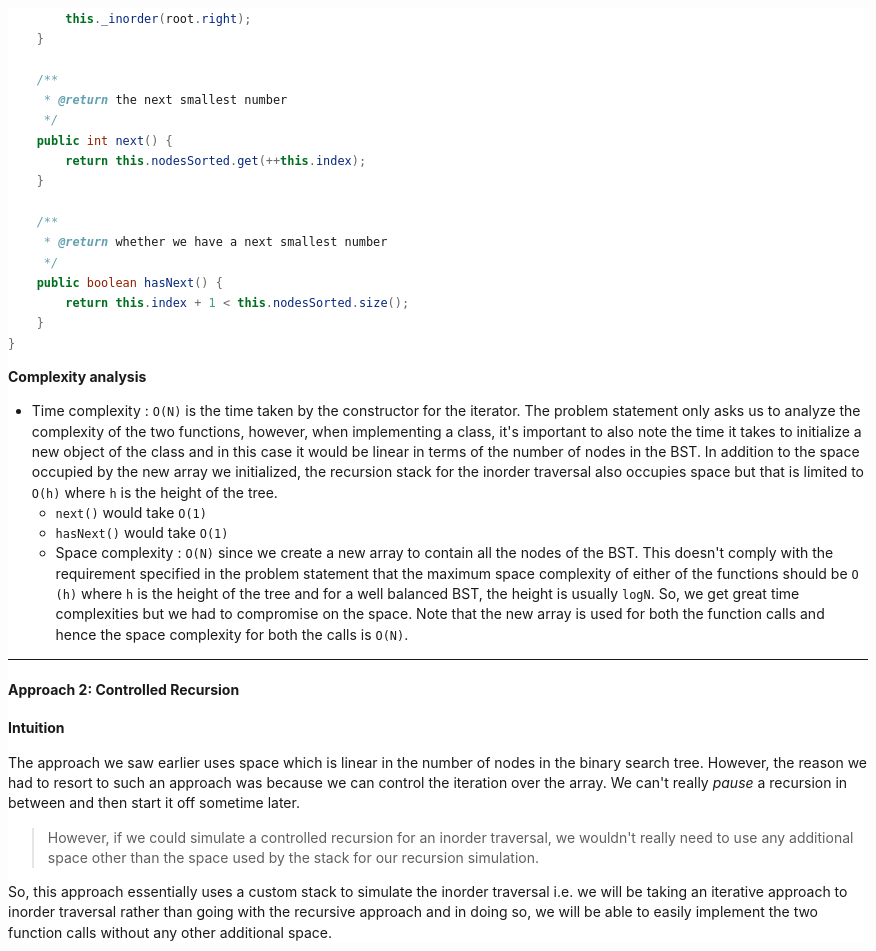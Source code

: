 ```java
        this._inorder(root.right);
    }

    /**
     * @return the next smallest number
     */
    public int next() {
        return this.nodesSorted.get(++this.index);
    }

    /**
     * @return whether we have a next smallest number
     */
    public boolean hasNext() {
        return this.index + 1 < this.nodesSorted.size();
    }
}
```

**Complexity analysis**

* Time complexity : `O(N)` is the time taken by the constructor for the iterator. The problem statement only asks us to analyze the complexity of the two functions, however, when implementing a class, it's important to also note the time it takes to initialize a new object of the class and in this case it would be linear in terms of the number of nodes in the BST. In addition to the space occupied by the new array we initialized, the recursion stack for the inorder traversal also occupies space but that is limited to `O(h)` where `h` is the height of the tree.
    - `next()` would take `O(1)`
    - `hasNext()` would take `O(1)`
    * Space complexity : `O(N)` since we create a new array to contain all the nodes of the BST. This doesn't comply with the requirement specified in the problem statement that the maximum space complexity of either of the functions should be `O(h)` where `h` is the height of the tree and for a well balanced BST, the height is usually `logN`. So, we get great time complexities but we had to compromise on the space. Note that the new array is used for both the function calls and hence the space complexity for both the calls is `O(N)`.



---

#### Approach 2: Controlled Recursion

**Intuition**

The approach we saw earlier uses space which is linear in the number of nodes in the binary search tree. However, the reason we had to resort to such an approach was because we can control the iteration over the array. We can't really *pause* a recursion in between and then start it off sometime later.

>However, if we could simulate a controlled recursion for an inorder traversal, we wouldn't really need to use any additional space other than the space used by the stack for our recursion simulation.

So, this approach essentially uses a custom stack to simulate the inorder traversal i.e. we will be taking an iterative approach to inorder traversal rather than going with the recursive approach and in doing so, we will be able to easily implement the two function calls without any other additional space.
